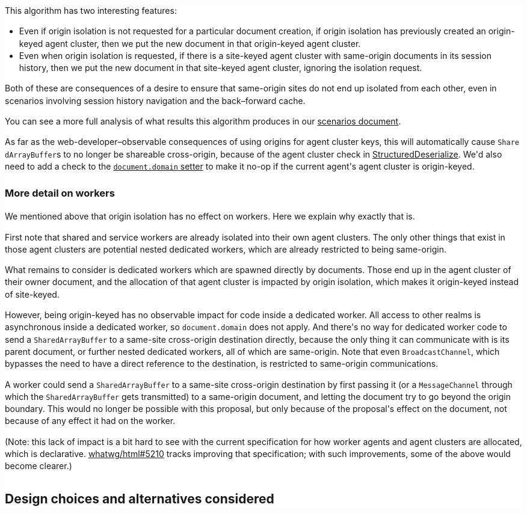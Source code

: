 This algorithm has two interesting features:

* Even if origin isolation is not requested for a particular document creation, if origin isolation has previously created an origin-keyed agent cluster, then we put the new document in that origin-keyed agent cluster.
* Even when origin isolation is requested, if there is a site-keyed agent cluster with same-origin documents in its session history, then we put the new document in that site-keyed agent cluster, ignoring the isolation request.

Both of these are consequences of a desire to ensure that same-origin sites do not end up isolated from each other, even in scenarios involving session history navigation and the back–forward cache.

You can see a more full analysis of what results this algorithm produces in our [scenarios document](./scenarios.md).

As far as the web-developer–observable consequences of using origins for agent cluster keys, this will automatically cause `SharedArrayBuffer`s to no longer be shareable cross-origin, because of the agent cluster check in [StructuredDeserialize](https://html.spec.whatwg.org/multipage/structured-data.html#structureddeserialize). We'd also need to add a check to the [`document.domain` setter](https://html.spec.whatwg.org/multipage/origin.html#dom-document-domain) to make it no-op if the current agent's agent cluster is origin-keyed.

### More detail on workers

We mentioned above that origin isolation has no effect on workers. Here we explain why exactly that is.

First note that shared and service workers are already isolated into their own agent clusters. The only other things that exist in those agent clusters are potential nested dedicated workers, which are already restricted to being same-origin.

What remains to consider is dedicated workers which are spawned directly by documents. Those end up in the agent cluster of their owner document, and the allocation of that agent cluster is impacted by origin isolation, which makes it origin-keyed instead of site-keyed.

However, being origin-keyed has no observable impact for code inside a dedicated worker. All access to other realms is asynchronous inside a dedicated worker, so `document.domain` does not apply. And there's no way for dedicated worker code to send a `SharedArrayBuffer` to a same-site cross-origin destination directly, because the only thing it can communicate with is its parent document, or further nested dedicated workers, all of which are same-origin. Note that even `BroadcastChannel`, which bypasses the need to have a direct reference to the destination, is restricted to same-origin communications.

A worker could send a `SharedArrayBuffer` to a same-site cross-origin destination by first passing it (or a `MessageChannel` through which the `SharedArrayBuffer` gets transmitted) to a same-origin document, and letting the document try to go beyond the origin boundary. This would no longer be possible with this proposal, but only because of the proposal's effect on the document, not because of any effect it had on the worker.

(Note: this lack of impact is a bit hard to see with the current specification for how worker agents and agent clusters are allocated, which is declarative. [whatwg/html#5210](https://github.com/whatwg/html/issues/5210) tracks improving that specification; with such improvements, some of the above would become clearer.)

## Design choices and alternatives considered
